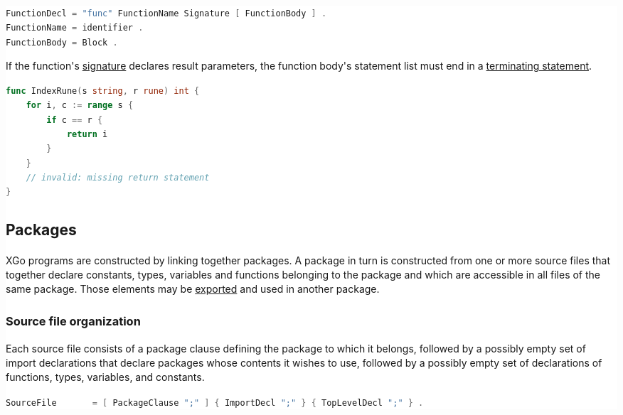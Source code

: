 ```go
FunctionDecl = "func" FunctionName Signature [ FunctionBody ] .
FunctionName = identifier .
FunctionBody = Block .
```

If the function's [signature](#function-types) declares result parameters, the function body's statement list must end in a [terminating statement](#terminating-statements).

```go
func IndexRune(s string, r rune) int {
	for i, c := range s {
		if c == r {
			return i
		}
	}
	// invalid: missing return statement
}
```


## Packages

XGo programs are constructed by linking together packages. A package in turn is constructed from one or more source files that together declare constants, types, variables and functions belonging to the package and which are accessible in all files of the same package. Those elements may be [exported]() and used in another package.

### Source file organization

Each source file consists of a package clause defining the package to which it belongs, followed by a possibly empty set of import declarations that declare packages whose contents it wishes to use, followed by a possibly empty set of declarations of functions, types, variables, and constants.

```go
SourceFile       = [ PackageClause ";" ] { ImportDecl ";" } { TopLevelDecl ";" } .
```

